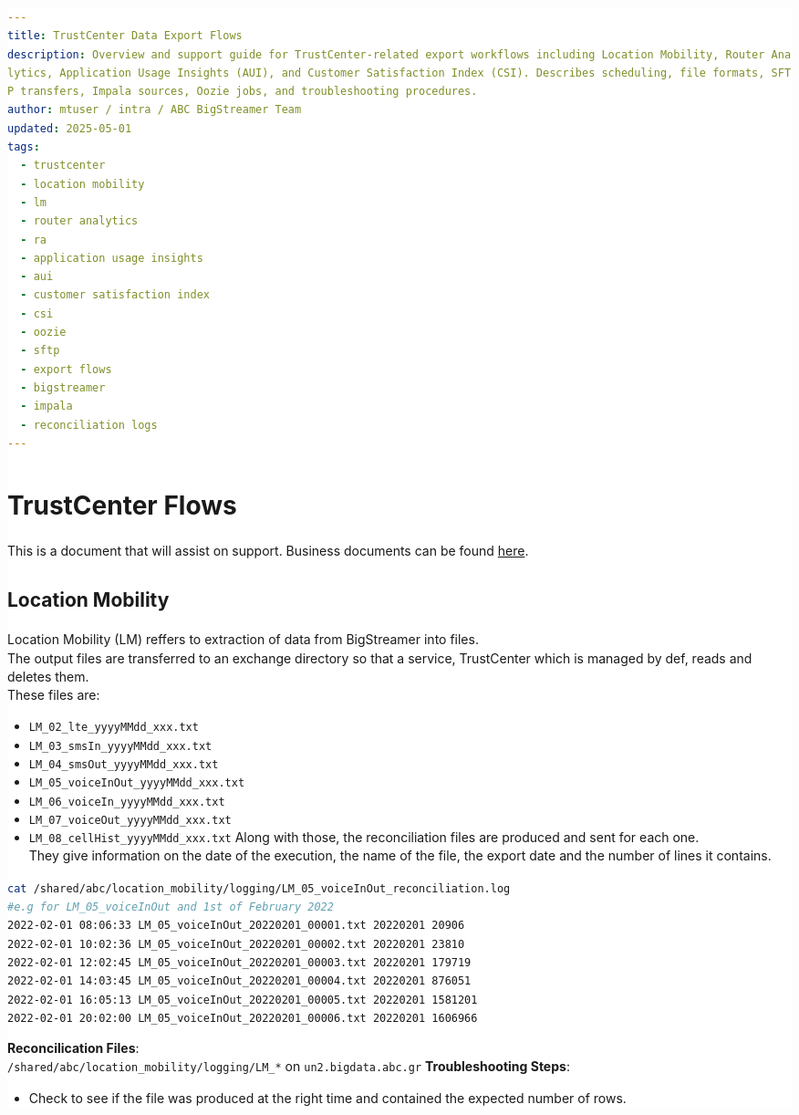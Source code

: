 ```yaml
---
title: TrustCenter Data Export Flows
description: Overview and support guide for TrustCenter-related export workflows including Location Mobility, Router Analytics, Application Usage Insights (AUI), and Customer Satisfaction Index (CSI). Describes scheduling, file formats, SFTP transfers, Impala sources, Oozie jobs, and troubleshooting procedures.
author: mtuser / intra / ABC BigStreamer Team
updated: 2025-05-01
tags:
  - trustcenter
  - location mobility
  - lm
  - router analytics
  - ra
  - application usage insights
  - aui
  - customer satisfaction index
  - csi
  - oozie
  - sftp
  - export flows
  - bigstreamer
  - impala
  - reconciliation logs
---
```

# TrustCenter Flows
This is a document that will assist on support. Business documents can be found [here](https://metis.ghi.com/obss/bigdata/abc/reporting/reporting/-/tree/master/mini%20projects/location_mobility/docs).
## Location Mobility
Location Mobility (LM) reffers to extraction of data from BigStreamer into files.  
The output files are transferred to an exchange directory so that a service, TrustCenter which is managed by def, reads and deletes them.  
These files are:
- `LM_02_lte_yyyyMMdd_xxx.txt`
- `LM_03_smsIn_yyyyMMdd_xxx.txt`
- `LM_04_smsOut_yyyyMMdd_xxx.txt`
- `LM_05_voiceInOut_yyyyMMdd_xxx.txt`
- `LM_06_voiceIn_yyyyMMdd_xxx.txt`
- `LM_07_voiceOut_yyyyMMdd_xxx.txt`
- `LM_08_cellHist_yyyyMMdd_xxx.txt`
Along with those, the reconciliation files are produced and sent for each one.  
They give information on the date of the execution, the name of the file, the export date and the number of lines it contains.
``` bash
cat /shared/abc/location_mobility/logging/LM_05_voiceInOut_reconciliation.log
#e.g for LM_05_voiceInOut and 1st of February 2022
2022-02-01 08:06:33 LM_05_voiceInOut_20220201_00001.txt 20220201 20906
2022-02-01 10:02:36 LM_05_voiceInOut_20220201_00002.txt 20220201 23810
2022-02-01 12:02:45 LM_05_voiceInOut_20220201_00003.txt 20220201 179719
2022-02-01 14:03:45 LM_05_voiceInOut_20220201_00004.txt 20220201 876051
2022-02-01 16:05:13 LM_05_voiceInOut_20220201_00005.txt 20220201 1581201
2022-02-01 20:02:00 LM_05_voiceInOut_20220201_00006.txt 20220201 1606966
```
**Reconcilication Files**:  
`/shared/abc/location_mobility/logging/LM_*` on `un2.bigdata.abc.gr`
**Troubleshooting Steps**:
- Check to see if the file was produced at the right time and contained the expected number of rows.